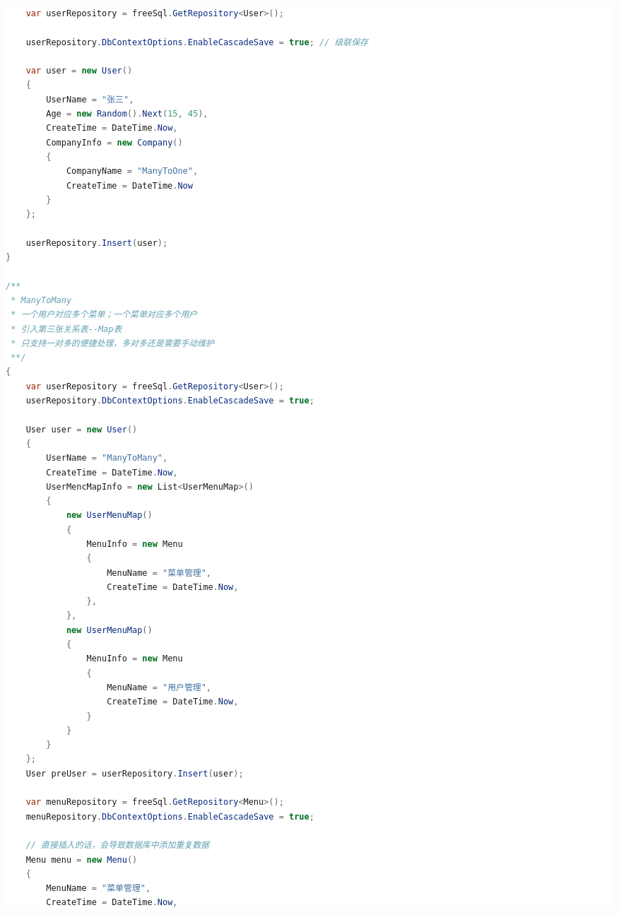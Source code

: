 ```c#
    var userRepository = freeSql.GetRepository<User>();

    userRepository.DbContextOptions.EnableCascadeSave = true; // 级联保存

    var user = new User()
    {
        UserName = "张三",
        Age = new Random().Next(15, 45),
        CreateTime = DateTime.Now,
        CompanyInfo = new Company()
        {
            CompanyName = "ManyToOne",
            CreateTime = DateTime.Now
        }
    };

    userRepository.Insert(user);
}

/**
 * ManyToMany
 * 一个用户对应多个菜单；一个菜单对应多个用户
 * 引入第三张关系表--Map表
 * 只支持一对多的便捷处理，多对多还是需要手动维护
 **/
{
    var userRepository = freeSql.GetRepository<User>();
    userRepository.DbContextOptions.EnableCascadeSave = true;

    User user = new User()
    {
        UserName = "ManyToMany",
        CreateTime = DateTime.Now,
        UserMencMapInfo = new List<UserMenuMap>()
        {
            new UserMenuMap()
            {
                MenuInfo = new Menu
                {
                    MenuName = "菜单管理",
                    CreateTime = DateTime.Now,
                },
            },
            new UserMenuMap()
            {
                MenuInfo = new Menu
                {
                    MenuName = "用户管理",
                    CreateTime = DateTime.Now,
                }
            }
        }
    };
    User preUser = userRepository.Insert(user);

    var menuRepository = freeSql.GetRepository<Menu>();
    menuRepository.DbContextOptions.EnableCascadeSave = true;

    // 直接插入的话，会导致数据库中添加重复数据
    Menu menu = new Menu()
    {
        MenuName = "菜单管理",
        CreateTime = DateTime.Now,
```
